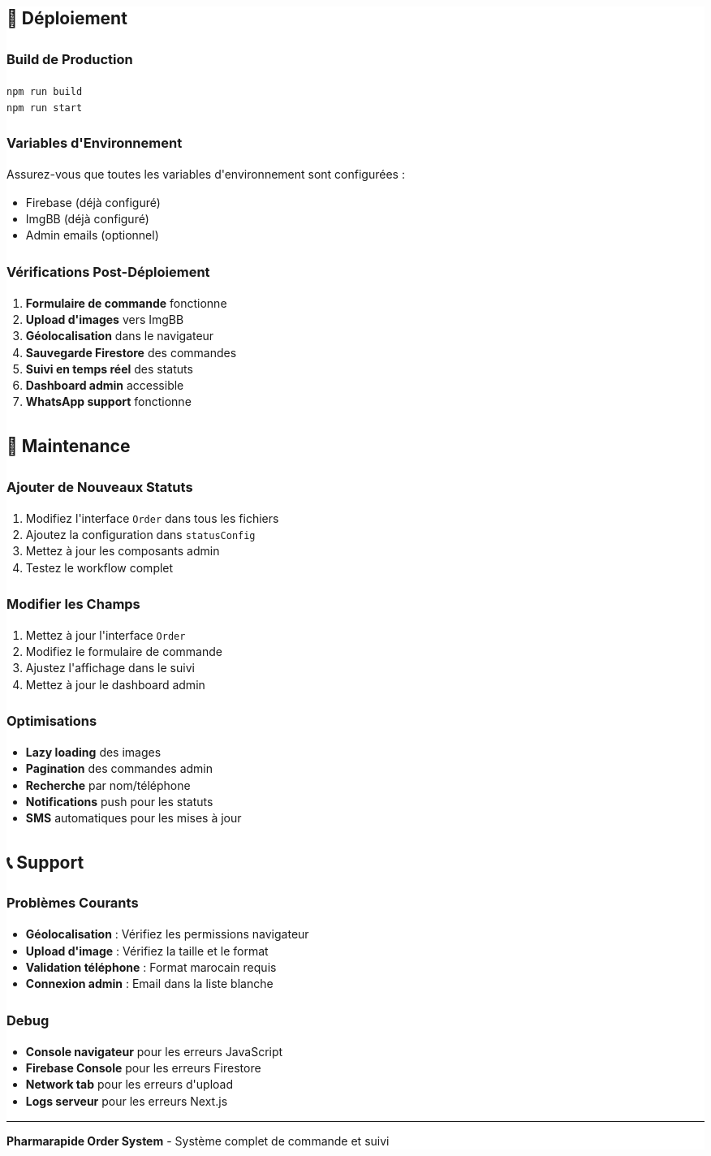 ## 🚀 Déploiement

### Build de Production
```bash
npm run build
npm run start
```

### Variables d'Environnement
Assurez-vous que toutes les variables d'environnement sont configurées :
- Firebase (déjà configuré)
- ImgBB (déjà configuré)
- Admin emails (optionnel)

### Vérifications Post-Déploiement
1. **Formulaire de commande** fonctionne
2. **Upload d'images** vers ImgBB
3. **Géolocalisation** dans le navigateur
4. **Sauvegarde Firestore** des commandes
5. **Suivi en temps réel** des statuts
6. **Dashboard admin** accessible
7. **WhatsApp support** fonctionne

## 🔧 Maintenance

### Ajouter de Nouveaux Statuts
1. Modifiez l'interface `Order` dans tous les fichiers
2. Ajoutez la configuration dans `statusConfig`
3. Mettez à jour les composants admin
4. Testez le workflow complet

### Modifier les Champs
1. Mettez à jour l'interface `Order`
2. Modifiez le formulaire de commande
3. Ajustez l'affichage dans le suivi
4. Mettez à jour le dashboard admin

### Optimisations
- **Lazy loading** des images
- **Pagination** des commandes admin
- **Recherche** par nom/téléphone
- **Notifications** push pour les statuts
- **SMS** automatiques pour les mises à jour

## 📞 Support

### Problèmes Courants
- **Géolocalisation** : Vérifiez les permissions navigateur
- **Upload d'image** : Vérifiez la taille et le format
- **Validation téléphone** : Format marocain requis
- **Connexion admin** : Email dans la liste blanche

### Debug
- **Console navigateur** pour les erreurs JavaScript
- **Firebase Console** pour les erreurs Firestore
- **Network tab** pour les erreurs d'upload
- **Logs serveur** pour les erreurs Next.js

---

**Pharmarapide Order System** - Système complet de commande et suivi 